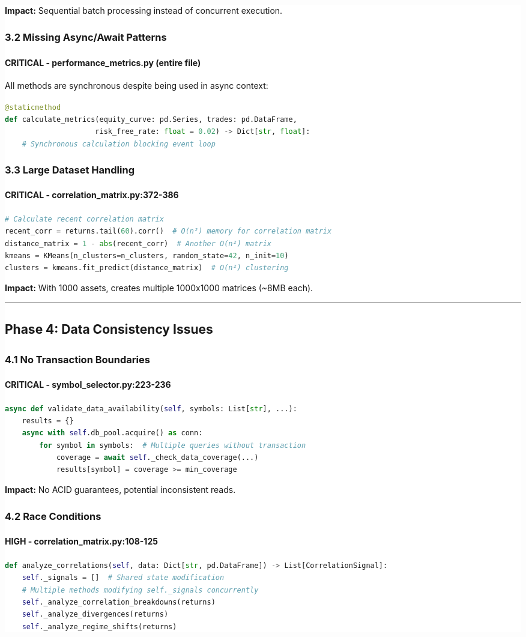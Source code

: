 **Impact:** Sequential batch processing instead of concurrent execution.

### 3.2 Missing Async/Await Patterns

#### **CRITICAL - performance_metrics.py (entire file)**

All methods are synchronous despite being used in async context:

```python
@staticmethod
def calculate_metrics(equity_curve: pd.Series, trades: pd.DataFrame,
                     risk_free_rate: float = 0.02) -> Dict[str, float]:
    # Synchronous calculation blocking event loop
```

### 3.3 Large Dataset Handling

#### **CRITICAL - correlation_matrix.py:372-386**

```python
# Calculate recent correlation matrix
recent_corr = returns.tail(60).corr()  # O(n²) memory for correlation matrix
distance_matrix = 1 - abs(recent_corr)  # Another O(n²) matrix
kmeans = KMeans(n_clusters=n_clusters, random_state=42, n_init=10)
clusters = kmeans.fit_predict(distance_matrix)  # O(n²) clustering
```

**Impact:** With 1000 assets, creates multiple 1000x1000 matrices (~8MB each).

---

## Phase 4: Data Consistency Issues

### 4.1 No Transaction Boundaries

#### **CRITICAL - symbol_selector.py:223-236**

```python
async def validate_data_availability(self, symbols: List[str], ...):
    results = {}
    async with self.db_pool.acquire() as conn:
        for symbol in symbols:  # Multiple queries without transaction
            coverage = await self._check_data_coverage(...)
            results[symbol] = coverage >= min_coverage
```

**Impact:** No ACID guarantees, potential inconsistent reads.

### 4.2 Race Conditions

#### **HIGH - correlation_matrix.py:108-125**

```python
def analyze_correlations(self, data: Dict[str, pd.DataFrame]) -> List[CorrelationSignal]:
    self._signals = []  # Shared state modification
    # Multiple methods modifying self._signals concurrently
    self._analyze_correlation_breakdowns(returns)
    self._analyze_divergences(returns)
    self._analyze_regime_shifts(returns)
```
